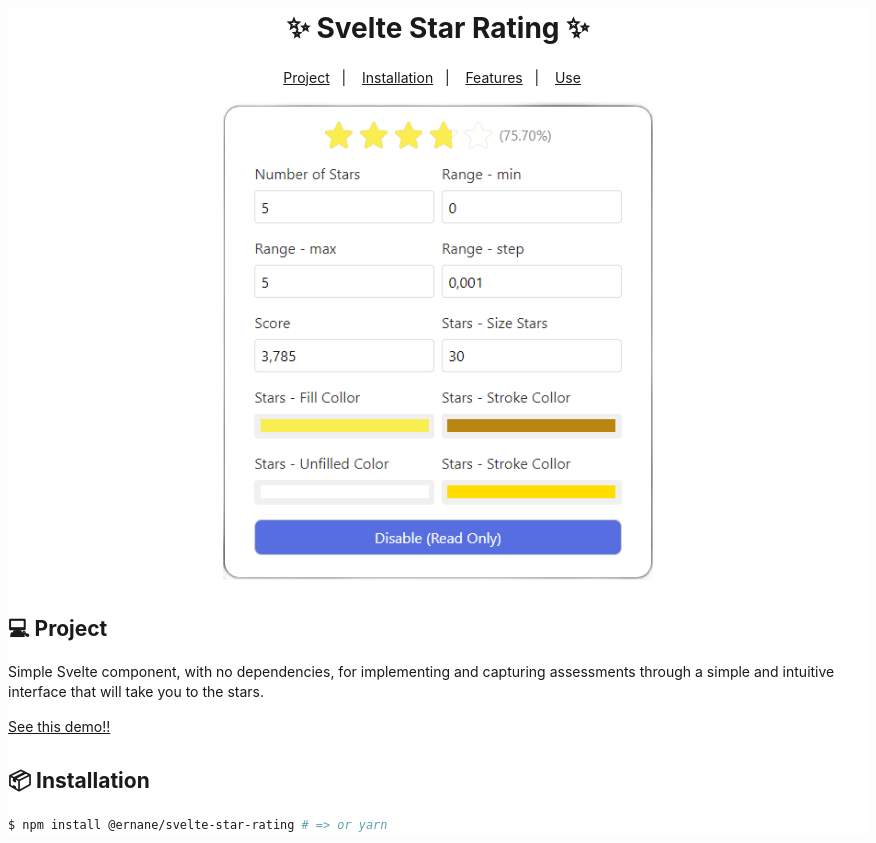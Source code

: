 <h1 align="center">
   ✨ Svelte Star Rating ✨
</h1>

<div align="center">
  <a href="#-Project">Project</a>&nbsp;&nbsp;&nbsp;|&nbsp;&nbsp;&nbsp;
  <a href="#-Installation">Installation</a>&nbsp;&nbsp;&nbsp;|&nbsp;&nbsp;&nbsp;
  <a href="#-Features">Features</a>&nbsp;&nbsp;&nbsp;|&nbsp;&nbsp;&nbsp;
  <a href="#-Use">Use</a>&nbsp;&nbsp;&nbsp;
</div>

<p align="center">
  <p align="center">
  <img alt="preview star rating" src="https://raw.githubusercontent.com/ErnaneJ/svelte-star-rating/master/.github/preview.png" width="50%">
</p>

## 💻 Project

Simple Svelte component, with no dependencies, for implementing and capturing assessments through a simple and intuitive interface that will take you to the stars.

[See this demo!! ](https://svelte.dev/repl/672b083a2ce346a6aae6f07d9e3787f4?version=3.47.0)

## 📦 Installation

  ```bash
  $ npm install @ernane/svelte-star-rating # => or yarn
  ```

